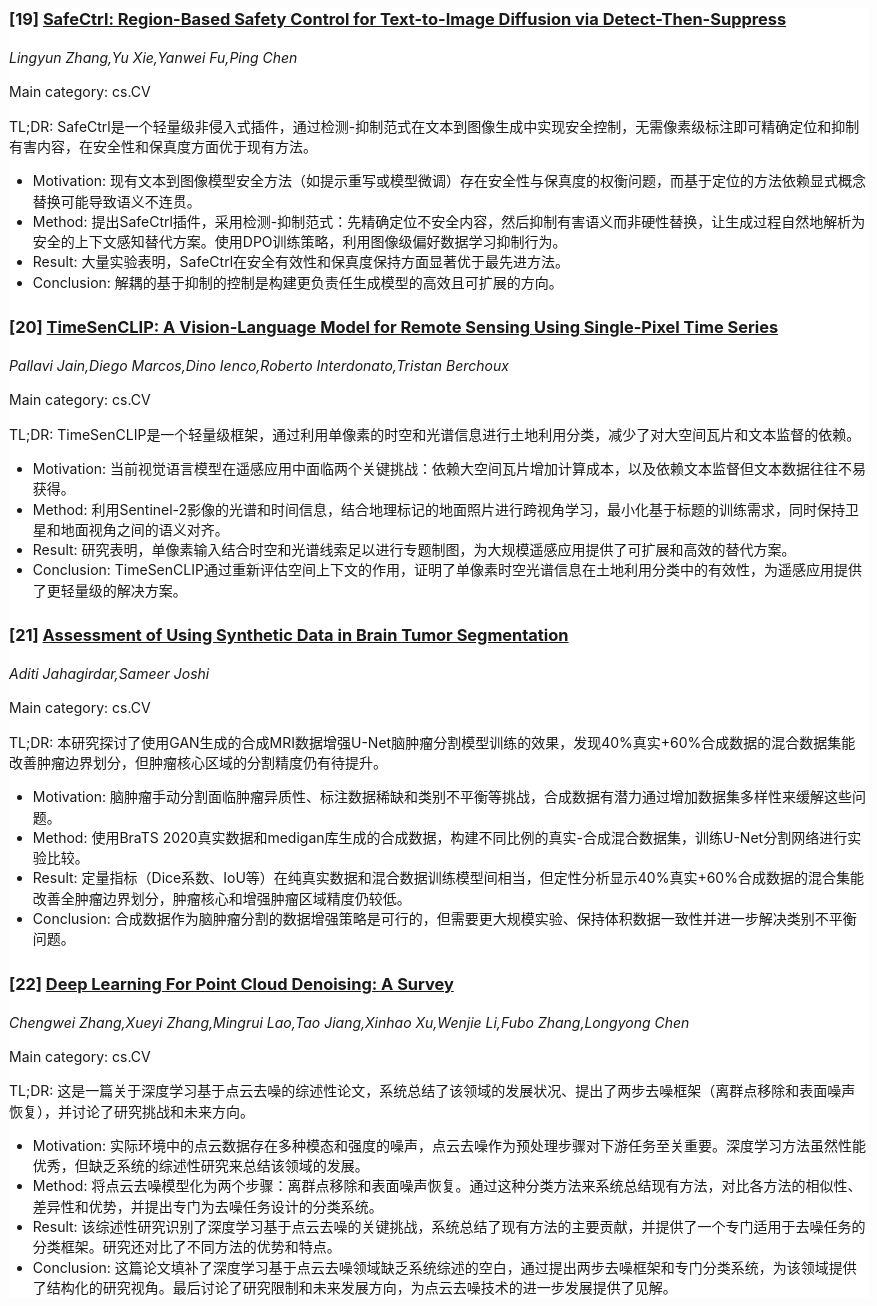 
### [19] [SafeCtrl: Region-Based Safety Control for Text-to-Image Diffusion via Detect-Then-Suppress](https://arxiv.org/abs/2508.11904)
*Lingyun Zhang,Yu Xie,Yanwei Fu,Ping Chen*

Main category: cs.CV

TL;DR: SafeCtrl是一个轻量级非侵入式插件，通过检测-抑制范式在文本到图像生成中实现安全控制，无需像素级标注即可精确定位和抑制有害内容，在安全性和保真度方面优于现有方法。

- Motivation: 现有文本到图像模型安全方法（如提示重写或模型微调）存在安全性与保真度的权衡问题，而基于定位的方法依赖显式概念替换可能导致语义不连贯。
- Method: 提出SafeCtrl插件，采用检测-抑制范式：先精确定位不安全内容，然后抑制有害语义而非硬性替换，让生成过程自然地解析为安全的上下文感知替代方案。使用DPO训练策略，利用图像级偏好数据学习抑制行为。
- Result: 大量实验表明，SafeCtrl在安全有效性和保真度保持方面显著优于最先进方法。
- Conclusion: 解耦的基于抑制的控制是构建更负责任生成模型的高效且可扩展的方向。


### [20] [TimeSenCLIP: A Vision-Language Model for Remote Sensing Using Single-Pixel Time Series](https://arxiv.org/abs/2508.11919)
*Pallavi Jain,Diego Marcos,Dino Ienco,Roberto Interdonato,Tristan Berchoux*

Main category: cs.CV

TL;DR: TimeSenCLIP是一个轻量级框架，通过利用单像素的时空和光谱信息进行土地利用分类，减少了对大空间瓦片和文本监督的依赖。

- Motivation: 当前视觉语言模型在遥感应用中面临两个关键挑战：依赖大空间瓦片增加计算成本，以及依赖文本监督但文本数据往往不易获得。
- Method: 利用Sentinel-2影像的光谱和时间信息，结合地理标记的地面照片进行跨视角学习，最小化基于标题的训练需求，同时保持卫星和地面视角之间的语义对齐。
- Result: 研究表明，单像素输入结合时空和光谱线索足以进行专题制图，为大规模遥感应用提供了可扩展和高效的替代方案。
- Conclusion: TimeSenCLIP通过重新评估空间上下文的作用，证明了单像素时空光谱信息在土地利用分类中的有效性，为遥感应用提供了更轻量级的解决方案。


### [21] [Assessment of Using Synthetic Data in Brain Tumor Segmentation](https://arxiv.org/abs/2508.11922)
*Aditi Jahagirdar,Sameer Joshi*

Main category: cs.CV

TL;DR: 本研究探讨了使用GAN生成的合成MRI数据增强U-Net脑肿瘤分割模型训练的效果，发现40%真实+60%合成数据的混合数据集能改善肿瘤边界划分，但肿瘤核心区域的分割精度仍有待提升。

- Motivation: 脑肿瘤手动分割面临肿瘤异质性、标注数据稀缺和类别不平衡等挑战，合成数据有潜力通过增加数据集多样性来缓解这些问题。
- Method: 使用BraTS 2020真实数据和medigan库生成的合成数据，构建不同比例的真实-合成混合数据集，训练U-Net分割网络进行实验比较。
- Result: 定量指标（Dice系数、IoU等）在纯真实数据和混合数据训练模型间相当，但定性分析显示40%真实+60%合成数据的混合集能改善全肿瘤边界划分，肿瘤核心和增强肿瘤区域精度仍较低。
- Conclusion: 合成数据作为脑肿瘤分割的数据增强策略是可行的，但需要更大规模实验、保持体积数据一致性并进一步解决类别不平衡问题。


### [22] [Deep Learning For Point Cloud Denoising: A Survey](https://arxiv.org/abs/2508.11932)
*Chengwei Zhang,Xueyi Zhang,Mingrui Lao,Tao Jiang,Xinhao Xu,Wenjie Li,Fubo Zhang,Longyong Chen*

Main category: cs.CV

TL;DR: 这是一篇关于深度学习基于点云去噪的综述性论文，系统总结了该领域的发展状况、提出了两步去噪框架（离群点移除和表面噪声恢复），并讨论了研究挑战和未来方向。

- Motivation: 实际环境中的点云数据存在多种模态和强度的噪声，点云去噪作为预处理步骤对下游任务至关重要。深度学习方法虽然性能优秀，但缺乏系统的综述性研究来总结该领域的发展。
- Method: 将点云去噪模型化为两个步骤：离群点移除和表面噪声恢复。通过这种分类方法来系统总结现有方法，对比各方法的相似性、差异性和优势，并提出专门为去噪任务设计的分类系统。
- Result: 该综述性研究识别了深度学习基于点云去噪的关键挑战，系统总结了现有方法的主要贡献，并提供了一个专门适用于去噪任务的分类框架。研究还对比了不同方法的优势和特点。
- Conclusion: 这篇论文填补了深度学习基于点云去噪领域缺乏系统综述的空白，通过提出两步去噪框架和专门分类系统，为该领域提供了结构化的研究视角。最后讨论了研究限制和未来发展方向，为点云去噪技术的进一步发展提供了见解。

